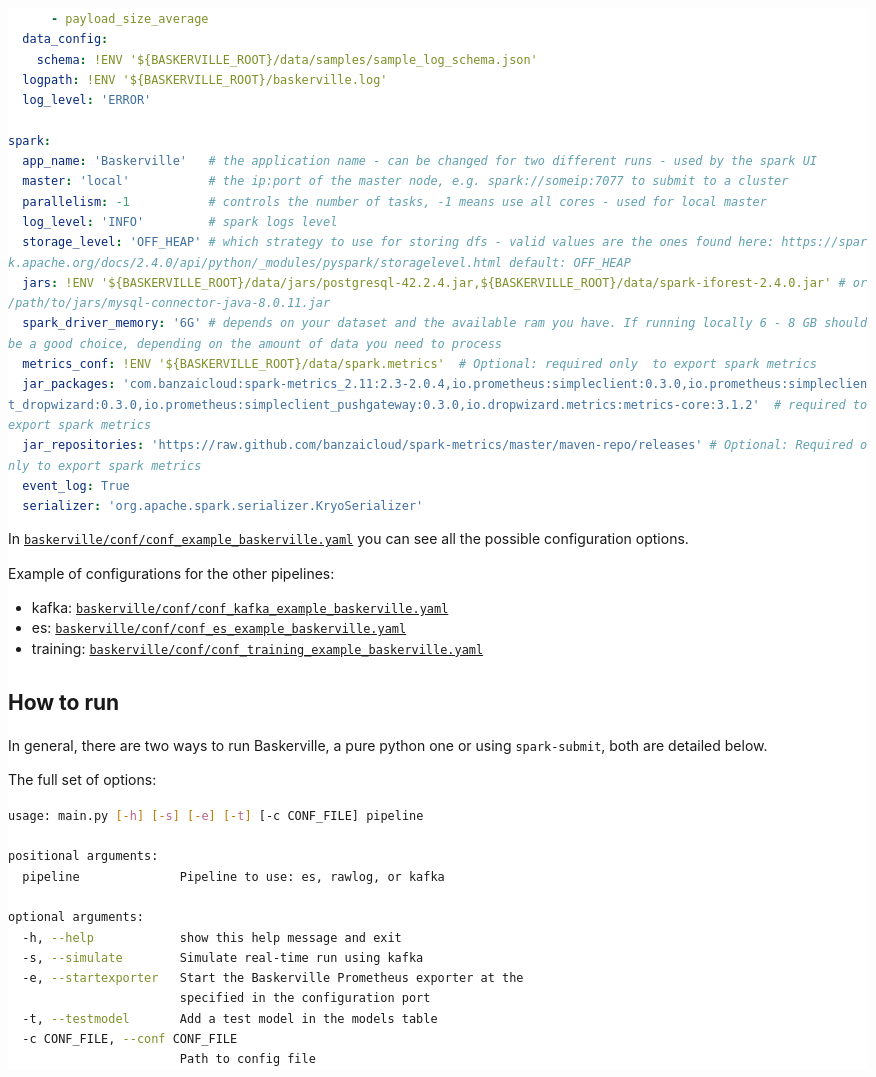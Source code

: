 ```yaml
      - payload_size_average
  data_config:
    schema: !ENV '${BASKERVILLE_ROOT}/data/samples/sample_log_schema.json'
  logpath: !ENV '${BASKERVILLE_ROOT}/baskerville.log'
  log_level: 'ERROR'

spark:
  app_name: 'Baskerville'   # the application name - can be changed for two different runs - used by the spark UI
  master: 'local'           # the ip:port of the master node, e.g. spark://someip:7077 to submit to a cluster
  parallelism: -1           # controls the number of tasks, -1 means use all cores - used for local master
  log_level: 'INFO'         # spark logs level
  storage_level: 'OFF_HEAP' # which strategy to use for storing dfs - valid values are the ones found here: https://spark.apache.org/docs/2.4.0/api/python/_modules/pyspark/storagelevel.html default: OFF_HEAP
  jars: !ENV '${BASKERVILLE_ROOT}/data/jars/postgresql-42.2.4.jar,${BASKERVILLE_ROOT}/data/spark-iforest-2.4.0.jar' # or /path/to/jars/mysql-connector-java-8.0.11.jar
  spark_driver_memory: '6G' # depends on your dataset and the available ram you have. If running locally 6 - 8 GB should be a good choice, depending on the amount of data you need to process
  metrics_conf: !ENV '${BASKERVILLE_ROOT}/data/spark.metrics'  # Optional: required only  to export spark metrics
  jar_packages: 'com.banzaicloud:spark-metrics_2.11:2.3-2.0.4,io.prometheus:simpleclient:0.3.0,io.prometheus:simpleclient_dropwizard:0.3.0,io.prometheus:simpleclient_pushgateway:0.3.0,io.dropwizard.metrics:metrics-core:3.1.2'  # required to export spark metrics
  jar_repositories: 'https://raw.github.com/banzaicloud/spark-metrics/master/maven-repo/releases' # Optional: Required only to export spark metrics
  event_log: True
  serializer: 'org.apache.spark.serializer.KryoSerializer'
```

In [`baskerville/conf/conf_example_baskerville.yaml`](conf/conf_example_baskerville.yaml) you can see all the possible configuration options.

Example of configurations for the other pipelines:
- kafka: [`baskerville/conf/conf_kafka_example_baskerville.yaml`](conf/conf_kafka_example_baskerville.yaml)
- es: [`baskerville/conf/conf_es_example_baskerville.yaml`](conf/conf_es_example_baskerville.yaml)
- training: [`baskerville/conf/conf_training_example_baskerville.yaml`](conf/conf_training_example_baskerville.yaml)

## How to run
In general, there are two ways to run Baskerville, a pure python one or using `spark-submit`, both are detailed below.

The full set of options:
```bash
usage: main.py [-h] [-s] [-e] [-t] [-c CONF_FILE] pipeline

positional arguments:
  pipeline              Pipeline to use: es, rawlog, or kafka

optional arguments:
  -h, --help            show this help message and exit
  -s, --simulate        Simulate real-time run using kafka
  -e, --startexporter   Start the Baskerville Prometheus exporter at the
                        specified in the configuration port
  -t, --testmodel       Add a test model in the models table
  -c CONF_FILE, --conf CONF_FILE
                        Path to config file
```
